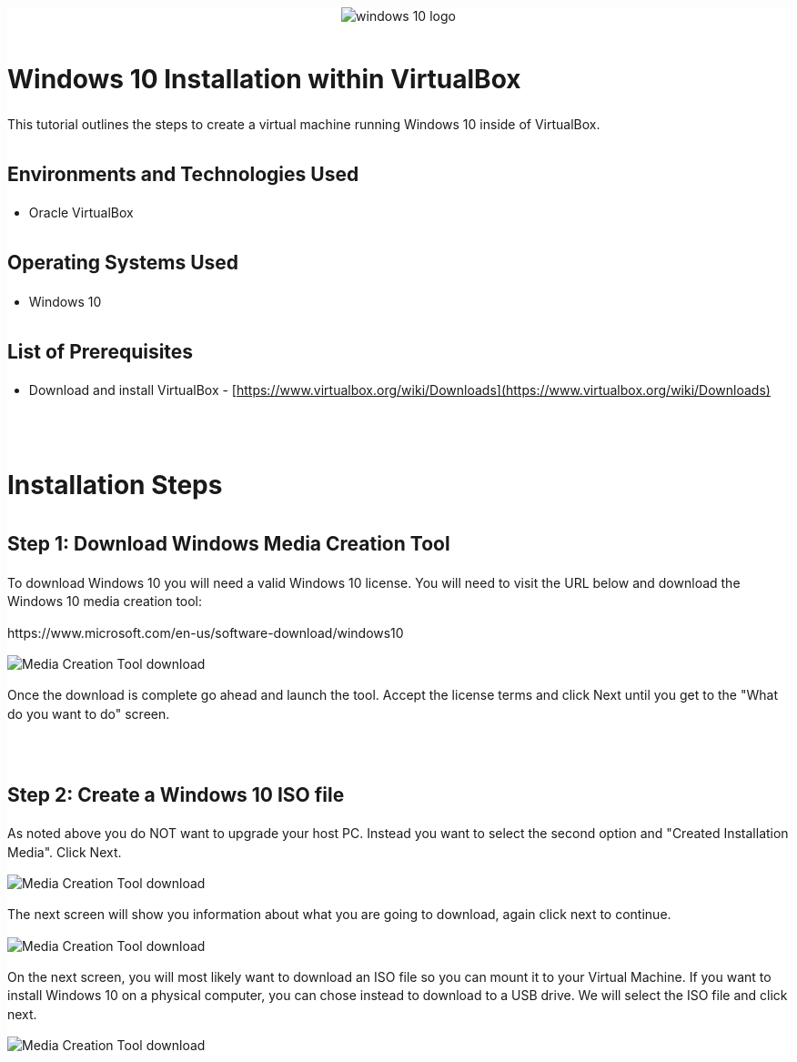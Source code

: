 <p align="center">
<img src="https://i.imgur.com/gZqLBgg.png" alt="windows 10 logo"/>
</p>

<h1>Windows 10 Installation within VirtualBox</h1>
This tutorial outlines the steps to create a virtual machine running Windows 10 inside of VirtualBox.<br />

<h2>Environments and Technologies Used</h2>

- Oracle VirtualBox

<h2>Operating Systems Used </h2>

- Windows 10

<h2>List of Prerequisites</h2>

- Download and install VirtualBox - [https://www.virtualbox.org/wiki/Downloads](https://www.virtualbox.org/wiki/Downloads)

<br />

<h1>Installation Steps</h1>

<h2>Step 1: Download Windows Media Creation Tool</h2>

<p>To download Windows 10 you will need a valid Windows 10 license. You will need to visit the URL below
and download the Windows 10 media creation tool:</p>
<p>https://www.microsoft.com/en-us/software-download/windows10</p>

<p>
<img src="https://i.imgur.com/WDw6TX4.png" width="80%" alt="Media Creation Tool download"/>
</p>

<p>
Once the download is complete go ahead and launch the tool. Accept the license terms and click Next until
you get to the "What do you want to do" screen.
</p>

<br />
<h2>Step 2: Create a Windows 10 ISO file</h2>

<p>As noted above you do NOT want to upgrade your host PC. Instead you want to select the second option and "Created Installation Media". Click Next.</p>
<img src="https://i.imgur.com/FTxkBzo.png" width="50%" alt="Media Creation Tool download"/>

<p>The next screen will show you information about what you are going to download, again click next to continue.</p>
<img src="https://i.imgur.com/7Xmks6W.png" width="50%" alt="Media Creation Tool download"/>

<p>On the next screen, you will most likely want to download an ISO file so you can mount it to your Virtual Machine. If you want to install Windows 10 on a physical computer, you can chose instead to download to a USB drive. We will select the ISO file and click next.</p>
<img src="https://i.imgur.com/7ixO177.png" width="50%" alt="Media Creation Tool download"/>
